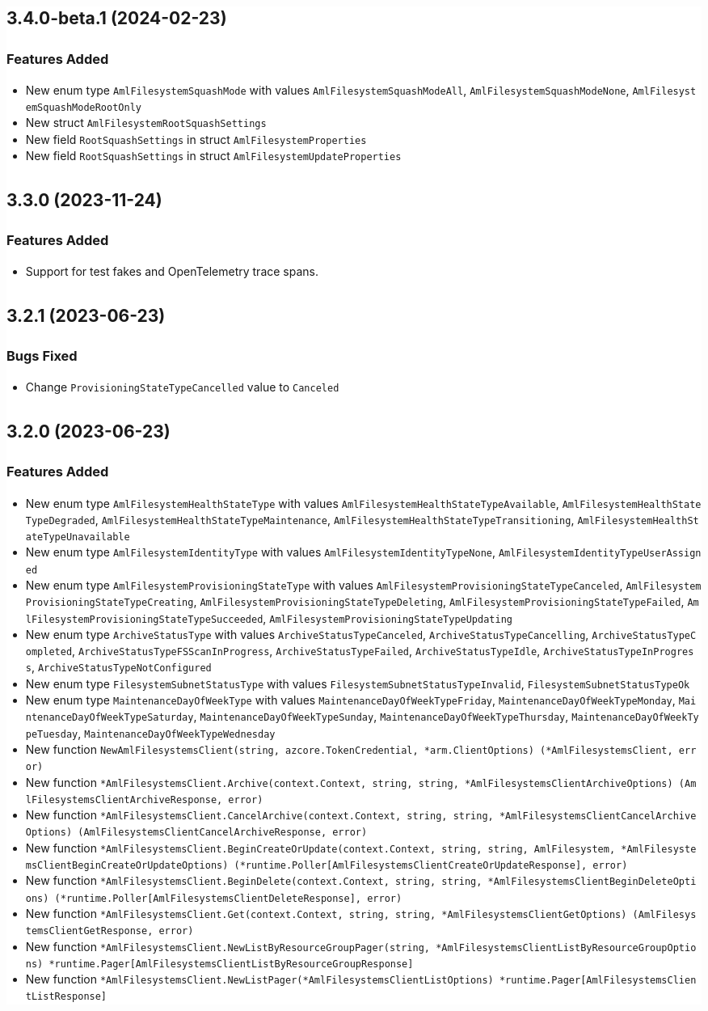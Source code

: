 
## 3.4.0-beta.1 (2024-02-23)
### Features Added

- New enum type `AmlFilesystemSquashMode` with values `AmlFilesystemSquashModeAll`, `AmlFilesystemSquashModeNone`, `AmlFilesystemSquashModeRootOnly`
- New struct `AmlFilesystemRootSquashSettings`
- New field `RootSquashSettings` in struct `AmlFilesystemProperties`
- New field `RootSquashSettings` in struct `AmlFilesystemUpdateProperties`


## 3.3.0 (2023-11-24)
### Features Added

- Support for test fakes and OpenTelemetry trace spans.


## 3.2.1 (2023-06-23)
### Bugs Fixed

- Change `ProvisioningStateTypeCancelled` value to `Canceled`


## 3.2.0 (2023-06-23)
### Features Added

- New enum type `AmlFilesystemHealthStateType` with values `AmlFilesystemHealthStateTypeAvailable`, `AmlFilesystemHealthStateTypeDegraded`, `AmlFilesystemHealthStateTypeMaintenance`, `AmlFilesystemHealthStateTypeTransitioning`, `AmlFilesystemHealthStateTypeUnavailable`
- New enum type `AmlFilesystemIdentityType` with values `AmlFilesystemIdentityTypeNone`, `AmlFilesystemIdentityTypeUserAssigned`
- New enum type `AmlFilesystemProvisioningStateType` with values `AmlFilesystemProvisioningStateTypeCanceled`, `AmlFilesystemProvisioningStateTypeCreating`, `AmlFilesystemProvisioningStateTypeDeleting`, `AmlFilesystemProvisioningStateTypeFailed`, `AmlFilesystemProvisioningStateTypeSucceeded`, `AmlFilesystemProvisioningStateTypeUpdating`
- New enum type `ArchiveStatusType` with values `ArchiveStatusTypeCanceled`, `ArchiveStatusTypeCancelling`, `ArchiveStatusTypeCompleted`, `ArchiveStatusTypeFSScanInProgress`, `ArchiveStatusTypeFailed`, `ArchiveStatusTypeIdle`, `ArchiveStatusTypeInProgress`, `ArchiveStatusTypeNotConfigured`
- New enum type `FilesystemSubnetStatusType` with values `FilesystemSubnetStatusTypeInvalid`, `FilesystemSubnetStatusTypeOk`
- New enum type `MaintenanceDayOfWeekType` with values `MaintenanceDayOfWeekTypeFriday`, `MaintenanceDayOfWeekTypeMonday`, `MaintenanceDayOfWeekTypeSaturday`, `MaintenanceDayOfWeekTypeSunday`, `MaintenanceDayOfWeekTypeThursday`, `MaintenanceDayOfWeekTypeTuesday`, `MaintenanceDayOfWeekTypeWednesday`
- New function `NewAmlFilesystemsClient(string, azcore.TokenCredential, *arm.ClientOptions) (*AmlFilesystemsClient, error)`
- New function `*AmlFilesystemsClient.Archive(context.Context, string, string, *AmlFilesystemsClientArchiveOptions) (AmlFilesystemsClientArchiveResponse, error)`
- New function `*AmlFilesystemsClient.CancelArchive(context.Context, string, string, *AmlFilesystemsClientCancelArchiveOptions) (AmlFilesystemsClientCancelArchiveResponse, error)`
- New function `*AmlFilesystemsClient.BeginCreateOrUpdate(context.Context, string, string, AmlFilesystem, *AmlFilesystemsClientBeginCreateOrUpdateOptions) (*runtime.Poller[AmlFilesystemsClientCreateOrUpdateResponse], error)`
- New function `*AmlFilesystemsClient.BeginDelete(context.Context, string, string, *AmlFilesystemsClientBeginDeleteOptions) (*runtime.Poller[AmlFilesystemsClientDeleteResponse], error)`
- New function `*AmlFilesystemsClient.Get(context.Context, string, string, *AmlFilesystemsClientGetOptions) (AmlFilesystemsClientGetResponse, error)`
- New function `*AmlFilesystemsClient.NewListByResourceGroupPager(string, *AmlFilesystemsClientListByResourceGroupOptions) *runtime.Pager[AmlFilesystemsClientListByResourceGroupResponse]`
- New function `*AmlFilesystemsClient.NewListPager(*AmlFilesystemsClientListOptions) *runtime.Pager[AmlFilesystemsClientListResponse]`